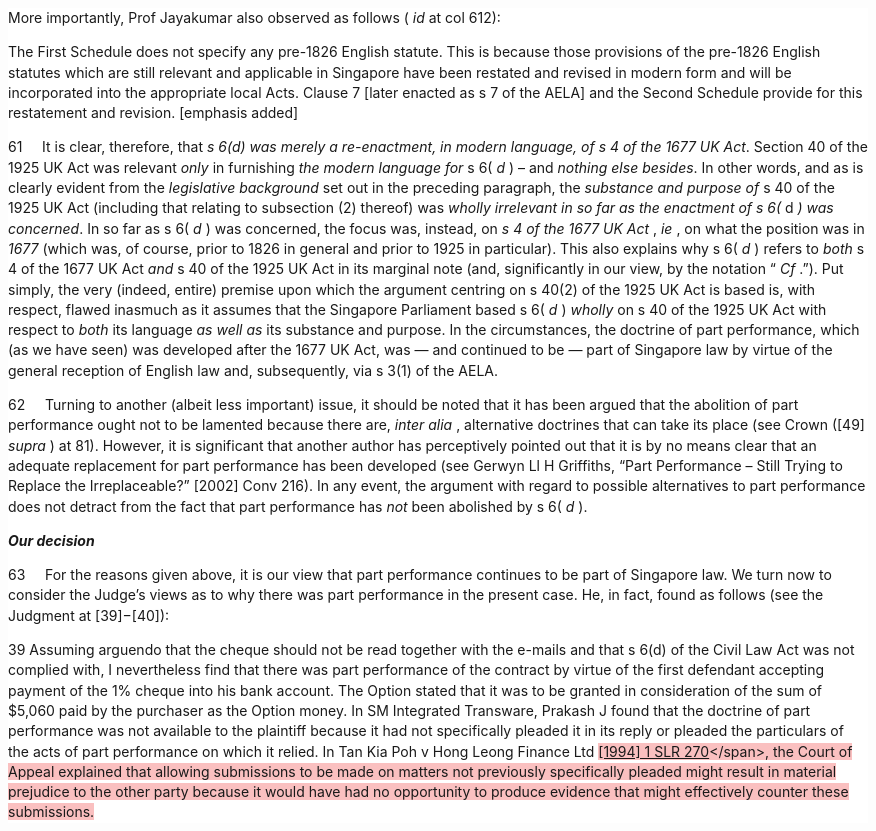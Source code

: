 
More importantly, Prof Jayakumar also observed as follows ( _id_ at col 612): 

 The First Schedule does not specify any pre-1826 English statute. This is because those provisions of the pre-1826 English statutes which are still relevant and applicable in Singapore have been restated and revised in modern form and will be incorporated into the appropriate local Acts. Clause 7 [later enacted as s 7 of the AELA] and the Second Schedule provide for this restatement and revision. [emphasis added] 

61     It is clear, therefore, that _s 6(d) was merely a re-enactment, in modern language, of s 4 of the 1677 UK Act_. Section 40 of the 1925 UK Act was relevant _only_ in furnishing _the modern language for_ s 6( _d_ ) – and _nothing else besides_. In other words, and as is clearly evident from the _legislative background_ set out in the preceding paragraph, the _substance and purpose of_ s 40 of the 1925 UK Act (including that relating to subsection (2) thereof) was _wholly irrelevant in so far as the enactment of s 6(_ d _) was concerned_. In so far as s 6( _d_ ) was concerned, the focus was, instead, on _s 4 of the 1677 UK Act_ , _ie_ , on what the position was in _1677_ (which was, of course, prior to 1826 in general and prior to 1925 in particular). This also explains why s 6( _d_ ) refers to _both_ s 4 of the 1677 UK Act _and_ s 40 of the 1925 UK Act in its marginal note (and, significantly in our view, by the notation “ _Cf_ .”). Put simply, the very (indeed, entire) premise upon which the argument centring on s 40(2) of the 1925 UK Act is based is, with respect, flawed inasmuch as it assumes that the Singapore Parliament based s 6( _d_ ) _wholly_ on s 40 of the 1925 UK Act with respect to _both_ its language _as well as_ its substance and purpose. In the circumstances, the doctrine of part performance, which (as we have seen) was developed after the 1677 UK Act, was — and continued to be — part of Singapore law by virtue of the general reception of English law and, subsequently, via s 3(1) of the AELA. 

62     Turning to another (albeit less important) issue, it should be noted that it has been argued that the abolition of part performance ought not to be lamented because there are, _inter alia_ , alternative doctrines that can take its place (see Crown ([49] _supra_ ) at 81). However, it is significant that another author has perceptively pointed out that it is by no means clear that an adequate replacement for part performance has been developed (see Gerwyn Ll H Griffiths, “Part Performance – Still Trying to Replace the Irreplaceable?” [2002] Conv 216). In any event, the argument with regard to possible alternatives to part performance does not detract from the fact that part performance has _not_ been abolished by s 6( _d_ ). 

**_Our decision_** 

63     For the reasons given above, it is our view that part performance continues to be part of Singapore law. We turn now to consider the Judge’s views as to why there was part performance in the present case. He, in fact, found as follows (see the Judgment at [39]−[40]): 

 39 Assuming arguendo that the cheque should not be read together with the e-mails and that s 6(d) of the Civil Law Act was not complied with, I nevertheless find that there was part performance of the contract by virtue of the first defendant accepting payment of the 1% cheque into his bank account. The Option stated that it was to be granted in consideration of the sum of $5,060 paid by the purchaser as the Option money. In SM Integrated Transware, Prakash J found that the doctrine of part performance was not available to the plaintiff because it had not specifically pleaded it in its reply or pleaded the particulars of the acts of part performance on which it relied. In Tan Kia Poh v Hong Leong Finance Ltd <span style="background-color: #FAC0C0" class="citation">[[1994] 1 SLR 270]("https://www.open.gov.sg")</span>, the Court of Appeal explained that allowing submissions to be made on matters not previously specifically pleaded might result in material prejudice to the other party because it would have had no opportunity to produce evidence that might effectively counter these submissions. 


